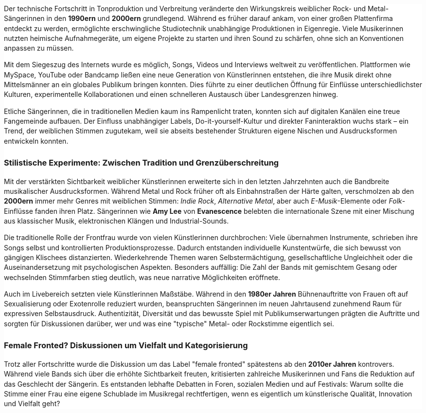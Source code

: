 Der technische Fortschritt in Tonproduktion und Verbreitung veränderte den Wirkungskreis weiblicher
Rock- und Metal-Sängerinnen in den **1990ern** und **2000ern** grundlegend. Während es früher darauf
ankam, von einer großen Plattenfirma entdeckt zu werden, ermöglichte erschwingliche Studiotechnik
unabhängige Produktionen in Eigenregie. Viele Musikerinnen nutzten heimische Aufnahmegeräte, um
eigene Projekte zu starten und ihren Sound zu schärfen, ohne sich an Konventionen anpassen zu
müssen.

Mit dem Siegeszug des Internets wurde es möglich, Songs, Videos und Interviews weltweit zu
veröffentlichen. Plattformen wie MySpace, YouTube oder Bandcamp ließen eine neue Generation von
Künstlerinnen entstehen, die ihre Musik direkt ohne Mittelsmänner an ein globales Publikum bringen
konnten. Dies führte zu einer deutlichen Öffnung für Einflüsse unterschiedlichster Kulturen,
experimentelle Kollaborationen und einen schnelleren Austausch über Landesgrenzen hinweg.

Etliche Sängerinnen, die in traditionellen Medien kaum ins Rampenlicht traten, konnten sich auf
digitalen Kanälen eine treue Fangemeinde aufbauen. Der Einfluss unabhängiger Labels,
Do-it-yourself-Kultur und direkter Faninteraktion wuchs stark – ein Trend, der weiblichen Stimmen
zugutekam, weil sie abseits bestehender Strukturen eigene Nischen und Ausdrucksformen entwickeln
konnten.

### Stilistische Experimente: Zwischen Tradition und Grenzüberschreitung

Mit der verstärkten Sichtbarkeit weiblicher Künstlerinnen erweiterte sich in den letzten Jahrzehnten
auch die Bandbreite musikalischer Ausdrucksformen. Während Metal und Rock früher oft als
Einbahnstraßen der Härte galten, verschmolzen ab den **2000ern** immer mehr Genres mit weiblichen
Stimmen: _Indie Rock_, _Alternative Metal_, aber auch _E-Musik_-Elemente oder _Folk_-Einflüsse
fanden ihren Platz. Sängerinnen wie **Amy Lee** von **Evanescence** belebten die internationale
Szene mit einer Mischung aus klassischer Musik, elektronischen Klängen und Industrial-Sounds.

Die traditionelle Rolle der Frontfrau wurde von vielen Künstlerinnen durchbrochen: Viele übernahmen
Instrumente, schrieben ihre Songs selbst und kontrollierten Produktionsprozesse. Dadurch entstanden
individuelle Kunstentwürfe, die sich bewusst von gängigen Klischees distanzierten. Wiederkehrende
Themen waren Selbstermächtigung, gesellschaftliche Ungleichheit oder die Auseinandersetzung mit
psychologischen Aspekten. Besonders auffällig: Die Zahl der Bands mit gemischtem Gesang oder
wechselnden Stimmfarben stieg deutlich, was neue narrative Möglichkeiten eröffnete.

Auch im Livebereich setzten viele Künstlerinnen Maßstäbe. Während in den **1980er Jahren**
Bühnenauftritte von Frauen oft auf Sexualisierung oder Exotenrolle reduziert wurden, beanspruchten
Sängerinnen im neuen Jahrtausend zunehmend Raum für expressiven Selbstausdruck. Authentizität,
Diversität und das bewusste Spiel mit Publikumserwartungen prägten die Auftritte und sorgten für
Diskussionen darüber, wer und was eine "typische" Metal- oder Rockstimme eigentlich sei.

### Female Fronted? Diskussionen um Vielfalt und Kategorisierung

Trotz aller Fortschritte wurde die Diskussion um das Label "female fronted" spätestens ab den
**2010er Jahren** kontrovers. Während viele Bands sich über die erhöhte Sichtbarkeit freuten,
kritisierten zahlreiche Musikerinnen und Fans die Reduktion auf das Geschlecht der Sängerin. Es
entstanden lebhafte Debatten in Foren, sozialen Medien und auf Festivals: Warum sollte die Stimme
einer Frau eine eigene Schublade im Musikregal rechtfertigen, wenn es eigentlich um künstlerische
Qualität, Innovation und Vielfalt geht?
